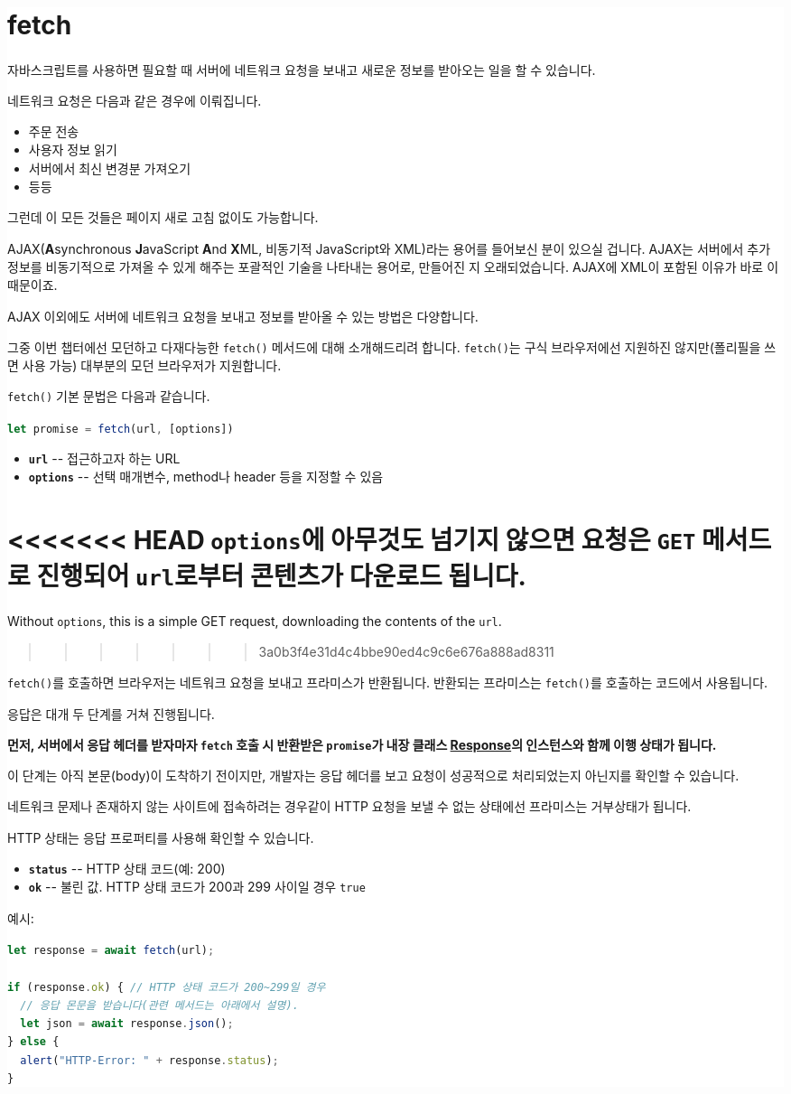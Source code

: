 
# fetch

자바스크립트를 사용하면 필요할 때 서버에 네트워크 요청을 보내고 새로운 정보를 받아오는 일을 할 수 있습니다.

네트워크 요청은 다음과 같은 경우에 이뤄집니다.

- 주문 전송
- 사용자 정보 읽기
- 서버에서 최신 변경분 가져오기
- 등등

그런데 이 모든 것들은 페이지 새로 고침 없이도 가능합니다.

AJAX(<b>A</b>synchronous <b>J</b>avaScript <b>A</b>nd <b>X</b>ML, 비동기적 JavaScript와 XML)라는 용어를 들어보신 분이 있으실 겁니다. AJAX는 서버에서 추가 정보를 비동기적으로 가져올 수 있게 해주는 포괄적인 기술을 나타내는 용어로, 만들어진 지 오래되었습니다. AJAX에 XML이 포함된 이유가 바로 이 때문이죠.

AJAX 이외에도 서버에 네트워크 요청을 보내고 정보를 받아올 수 있는 방법은 다양합니다.

그중 이번 챕터에선 모던하고 다재다능한 `fetch()` 메서드에 대해 소개해드리려 합니다. `fetch()`는 구식 브라우저에선 지원하진 않지만(폴리필을 쓰면 사용 가능) 대부분의 모던 브라우저가 지원합니다.

`fetch()` 기본 문법은 다음과 같습니다.

```js
let promise = fetch(url, [options])
```

- **`url`** -- 접근하고자 하는 URL
- **`options`** -- 선택 매개변수, method나 header 등을 지정할 수 있음

<<<<<<< HEAD
`options`에 아무것도 넘기지 않으면 요청은 `GET` 메서드로 진행되어 `url`로부터 콘텐츠가 다운로드 됩니다.
=======
Without `options`, this is a simple GET request, downloading the contents of the `url`.
>>>>>>> 3a0b3f4e31d4c4bbe90ed4c9c6e676a888ad8311

`fetch()`를 호출하면 브라우저는 네트워크 요청을 보내고 프라미스가 반환됩니다. 반환되는 프라미스는 `fetch()`를 호출하는 코드에서 사용됩니다.

응답은 대개 두 단계를 거쳐 진행됩니다.

**먼저, 서버에서 응답 헤더를 받자마자 `fetch` 호출 시 반환받은 `promise`가 내장 클래스 [Response](https://fetch.spec.whatwg.org/#response-class)의 인스턴스와 함께 이행 상태가 됩니다.**

이 단계는 아직 본문(body)이 도착하기 전이지만, 개발자는 응답 헤더를 보고 요청이 성공적으로 처리되었는지 아닌지를 확인할 수 있습니다.

네트워크 문제나 존재하지 않는 사이트에 접속하려는 경우같이 HTTP 요청을 보낼 수 없는 상태에선 프라미스는 거부상태가 됩니다.  

HTTP 상태는 응답 프로퍼티를 사용해 확인할 수 있습니다.

- **`status`** -- HTTP 상태 코드(예: 200)
- **`ok`** -- 불린 값. HTTP 상태 코드가 200과 299 사이일 경우 `true`

예시:

```js
let response = await fetch(url);

if (response.ok) { // HTTP 상태 코드가 200~299일 경우
  // 응답 몬문을 받습니다(관련 메서드는 아래에서 설명).
  let json = await response.json();
} else {
  alert("HTTP-Error: " + response.status);
}
```
